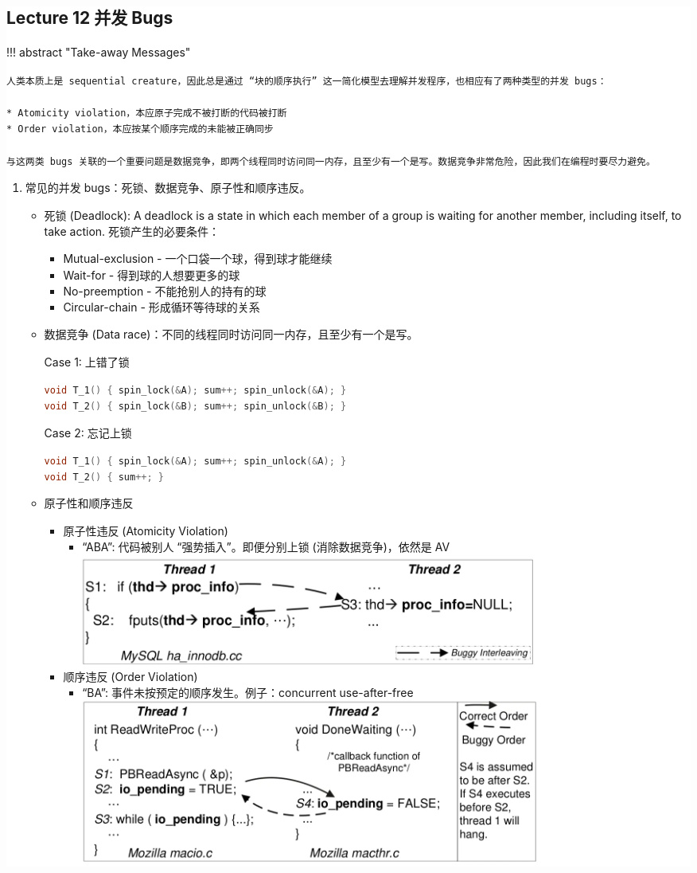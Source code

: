 ## Lecture 12 并发 Bugs
!!! abstract "Take-away Messages"

    人类本质上是 sequential creature，因此总是通过 “块的顺序执行” 这一简化模型去理解并发程序，也相应有了两种类型的并发 bugs：

    * Atomicity violation，本应原子完成不被打断的代码被打断
    * Order violation，本应按某个顺序完成的未能被正确同步
    
    与这两类 bugs 关联的一个重要问题是数据竞争，即两个线程同时访问同一内存，且至少有一个是写。数据竞争非常危险，因此我们在编程时要尽力避免。

1. 常见的并发 bugs：死锁、数据竞争、原子性和顺序违反。
    * 死锁 (Deadlock): A deadlock is a state in which each member of a group is waiting for another member, including itself, to take action. 死锁产生的必要条件：
        - Mutual-exclusion - 一个口袋一个球，得到球才能继续
        - Wait-for - 得到球的人想要更多的球
        - No-preemption - 不能抢别人的持有的球
        - Circular-chain - 形成循环等待球的关系
    * 数据竞争 (Data race)：不同的线程同时访问同一内存，且至少有一个是写。

        Case 1: 上错了锁
        ```C
        void T_1() { spin_lock(&A); sum++; spin_unlock(&A); }
        void T_2() { spin_lock(&B); sum++; spin_unlock(&B); }
        ```

        Case 2: 忘记上锁
        ```C
        void T_1() { spin_lock(&A); sum++; spin_unlock(&A); }
        void T_2() { sum++; }
        ```

    * 原子性和顺序违反
        - 原子性违反 (Atomicity Violation)
            + “ABA”: 代码被别人 “强势插入”。即便分别上锁 (消除数据竞争)，依然是 AV
            ![alt text](../img/image-8.png)
        - 顺序违反 (Order Violation)
            + “BA”: 事件未按预定的顺序发生。例子：concurrent use-after-free
            ![alt text](../img/image-9.png)
